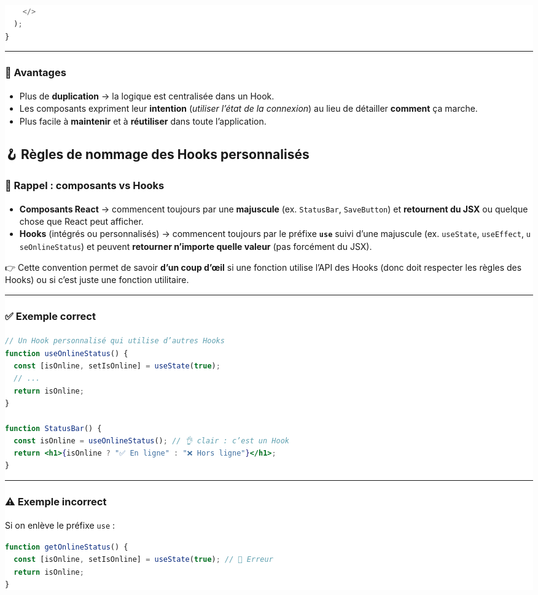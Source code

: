 ```jsx
    </>
  );
}
```

***

### 🎯 Avantages

* Plus de **duplication** → la logique est centralisée dans un Hook.
* Les composants expriment leur **intention** (_utiliser l’état de la connexion_) au lieu de détailler **comment** ça marche.
* Plus facile à **maintenir** et à **réutiliser** dans toute l’application.

## 🪝 Règles de nommage des Hooks personnalisés

### 📌 Rappel : composants vs Hooks

* **Composants React** → commencent toujours par une **majuscule** (ex. `StatusBar`, `SaveButton`) et **retournent du JSX** ou quelque chose que React peut afficher.
* **Hooks** (intégrés ou personnalisés) → commencent toujours par le préfixe **`use`** suivi d’une majuscule (ex. `useState`, `useEffect`, `useOnlineStatus`) et peuvent **retourner n’importe quelle valeur** (pas forcément du JSX).

👉 Cette convention permet de savoir **d’un coup d’œil** si une fonction utilise l’API des Hooks (donc doit respecter les règles des Hooks) ou si c’est juste une fonction utilitaire.

***

### ✅ Exemple correct

```jsx
// Un Hook personnalisé qui utilise d’autres Hooks
function useOnlineStatus() {
  const [isOnline, setIsOnline] = useState(true);
  // ...
  return isOnline;
}

function StatusBar() {
  const isOnline = useOnlineStatus(); // 👌 clair : c’est un Hook
  return <h1>{isOnline ? "✅ En ligne" : "❌ Hors ligne"}</h1>;
}
```

***

### ⚠️ Exemple incorrect

Si on enlève le préfixe `use` :

```jsx
function getOnlineStatus() {
  const [isOnline, setIsOnline] = useState(true); // 🔴 Erreur
  return isOnline;
}
```
